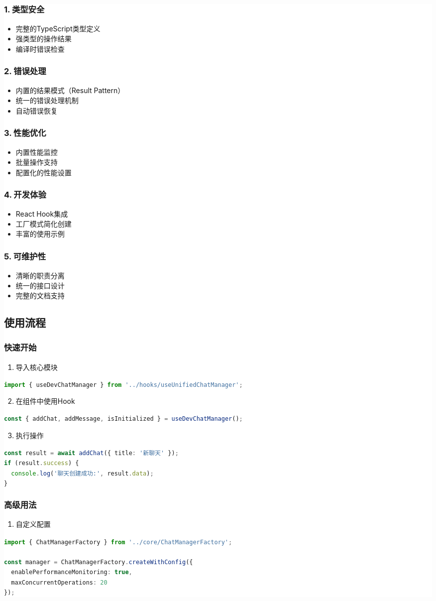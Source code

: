 ### 1. 类型安全
- 完整的TypeScript类型定义
- 强类型的操作结果
- 编译时错误检查

### 2. 错误处理
- 内置的结果模式（Result Pattern）
- 统一的错误处理机制
- 自动错误恢复

### 3. 性能优化
- 内置性能监控
- 批量操作支持
- 配置化的性能设置

### 4. 开发体验
- React Hook集成
- 工厂模式简化创建
- 丰富的使用示例

### 5. 可维护性
- 清晰的职责分离
- 统一的接口设计
- 完整的文档支持

## 使用流程

### 快速开始
1. 导入核心模块
```typescript
import { useDevChatManager } from '../hooks/useUnifiedChatManager';
```

2. 在组件中使用Hook
```typescript
const { addChat, addMessage, isInitialized } = useDevChatManager();
```

3. 执行操作
```typescript
const result = await addChat({ title: '新聊天' });
if (result.success) {
  console.log('聊天创建成功:', result.data);
}
```

### 高级用法
1. 自定义配置
```typescript
import { ChatManagerFactory } from '../core/ChatManagerFactory';

const manager = ChatManagerFactory.createWithConfig({
  enablePerformanceMonitoring: true,
  maxConcurrentOperations: 20
});
```
